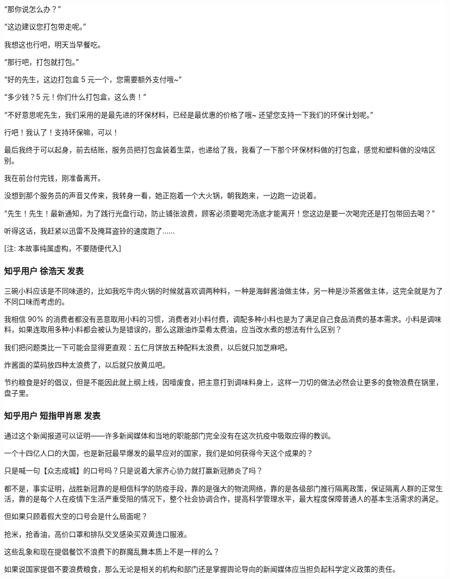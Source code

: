 “那你说怎么办？”

“这边建议您打包带走呢。”

我想这也行吧，明天当早餐吃。

“那行吧，打包就打包。”

“好的先生，这边打包盒 5 元一个，您需要额外支付哦~”

“多少钱？5 元！你们什么打包盒，这么贵！”

“不好意思呢先生，我们采用的是最先进的环保材料，已经是最优惠的价格了哦~ 还望您支持一下我们的环保计划呢。”

行吧！我认了！支持环保嘛，可以！

最后我终于可以起身，前去结账，服务员把打包盒装着生菜，也递给了我，我看了一下那个环保材料做的打包盒，感觉和塑料做的没啥区别。

我在前台付完钱，刚准备离开。

没想到那个服务员的声音又传来，我转身一看，她正抱着一个大火锅，朝我跑来，一边跑一边说着。

“先生！先生！最新通知，为了践行光盘行动，防止铺张浪费，顾客必须要喝完汤底才能离开！您这边是要一次喝完还是打包带回去喝？”

听得这话，我赶紧以迅雷不及掩耳盗铃的速度跑了……

\[注: 本故事纯属虚构，不要随便代入\]
    
    
    
    
### 知乎用户  徐浩天​ 发表
    
三碗小料应该是不同味道的，比如我吃牛肉火锅的时候就喜欢调两种料，一种是海鲜酱油做主体，另一种是沙茶酱做主体，这完全就是为了不同口味而考虑的。

我相信 90% 的消费者都没有恶意取用小料的习惯，消费者对小料付费，调配多种小料也是为了满足自己食品消费的基本需求。小料是调味料，如果连取用多种小料都会被认为是错误的，那么这跟油炸菜肴太费油，应当改水煮的想法有什么区别？

我们把问题类比一下可能会显得更直观：五仁月饼放五种配料太浪费，以后就只加芝麻吧。

炸酱面的菜码放四种太浪费了，以后就只放黄瓜吧。

节约粮食是好的倡议，但是不能因此就上纲上线，因噎废食，把主意打到调味料身上，这样一刀切的做法必然会让更多的食物浪费在锅里，盘子里。
    
    
    
    
### 知乎用户 短指甲肖恩 发表
    
通过这个新闻报道可以证明——许多新闻媒体和当地的职能部门完全没有在这次抗疫中吸取应得的教训。

一个十四亿人口的大国，也是新冠最早爆发的最早应对的国家，我们是如何获得今天这个成果的？

只是喊一句【众志成城】的口号吗？只是说着大家齐心协力就打赢新冠肺炎了吗？

都不是，事实证明，战胜新冠靠的是相信科学的防疫手段，靠的是强大的物流网络，靠的是各级部门推行隔离政策，保证隔离人群的正常生活，靠的是每个人在疫情下生活严重受阻的情况下，整个社会协调合作，提高科学管理水平，最大程度保障普通人的基本生活需求的满足。

但如果只顾着假大空的口号会是什么局面呢？

抢米，抢香油，高价口罩和排队交叉感染买双黄连口服液。

这些乱象和现在提倡餐饮不浪费下的群魔乱舞本质上不是一样的么？

如果说国家提倡不要浪费粮食，那么无论是相关的机构和部门还是掌握舆论导向的新闻媒体应当担负起科学定义政策的责任。
